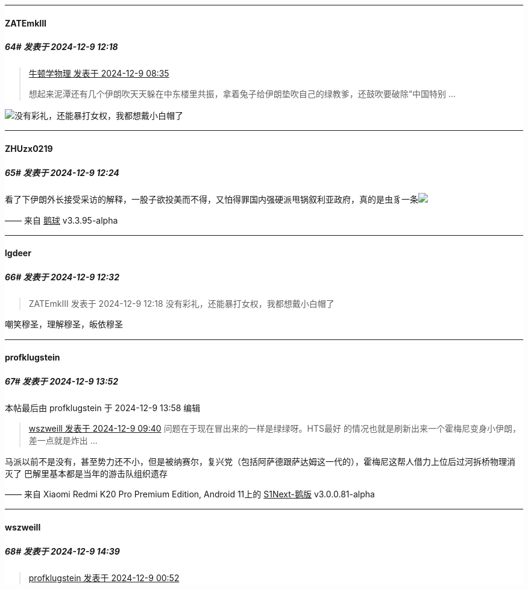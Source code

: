 *****

####  ZATEmkIII  
##### 64#       发表于 2024-12-9 12:18

<blockquote><a href="httphttps://bbs.saraba1st.com/2b/forum.php?mod=redirect&amp;goto=findpost&amp;pid=66877695&amp;ptid=2209833" target="_blank">牛顿学物理 发表于 2024-12-9 08:35</a>

想起来泥潭还有几个伊朗吹天天躲在中东楼里共振，拿着兔子给伊朗垫吹自己的绿教爹，还鼓吹要破除“中国特别 ...</blockquote>
<img src="https://static.saraba1st.com/image/smiley/face2017/037.png" referrerpolicy="no-referrer">没有彩礼，还能暴打女权，我都想戴小白帽了


*****

####  ZHUzx0219  
##### 65#       发表于 2024-12-9 12:24

看了下伊朗外长接受采访的解释，一股子欲投美而不得，又怕得罪国内强硬派甩锅叙利亚政府，真的是虫豸一条<img src="https://static.saraba1st.com/image/smiley/face2017/001.png" referrerpolicy="no-referrer">

—— 来自 [鹅球](https://www.pgyer.com/xfPejhuq) v3.3.95-alpha


*****

####  lgdeer  
##### 66#       发表于 2024-12-9 12:32

<blockquote>ZATEmkIII 发表于 2024-12-9 12:18
没有彩礼，还能暴打女权，我都想戴小白帽了</blockquote>
嘲笑穆圣，理解穆圣，皈依穆圣


*****

####  profklugstein  
##### 67#       发表于 2024-12-9 13:52

 本帖最后由 profklugstein 于 2024-12-9 13:58 编辑 
<blockquote><a href="httphttps://bbs.saraba1st.com/2b/forum.php?mod=redirect&amp;goto=findpost&amp;pid=66878189&amp;ptid=2209833" target="_blank">wszweill 发表于 2024-12-9 09:40</a>
问题在于现在冒出来的一样是绿绿呀。HTS最好 的情况也就是刷新出来一个霍梅尼变身小伊朗，差一点就是炸出 ...</blockquote>
马派以前不是没有，甚至势力还不小，但是被纳赛尔，复兴党（包括阿萨德跟萨达姆这一代的），霍梅尼这帮人借力上位后过河拆桥物理消灭了
巴解里基本都是当年的游击队组织遗存

—— 来自 Xiaomi Redmi K20 Pro Premium Edition, Android 11上的 [S1Next-鹅版](https://github.com/ykrank/S1-Next/releases) v3.0.0.81-alpha


*****

####  wszweill  
##### 68#       发表于 2024-12-9 14:39

<blockquote><a href="httphttps://bbs.saraba1st.com/2b/forum.php?mod=redirect&amp;goto=findpost&amp;pid=66880498&amp;ptid=2209833" target="_blank">profklugstein 发表于 2024-12-9 00:52</a>
